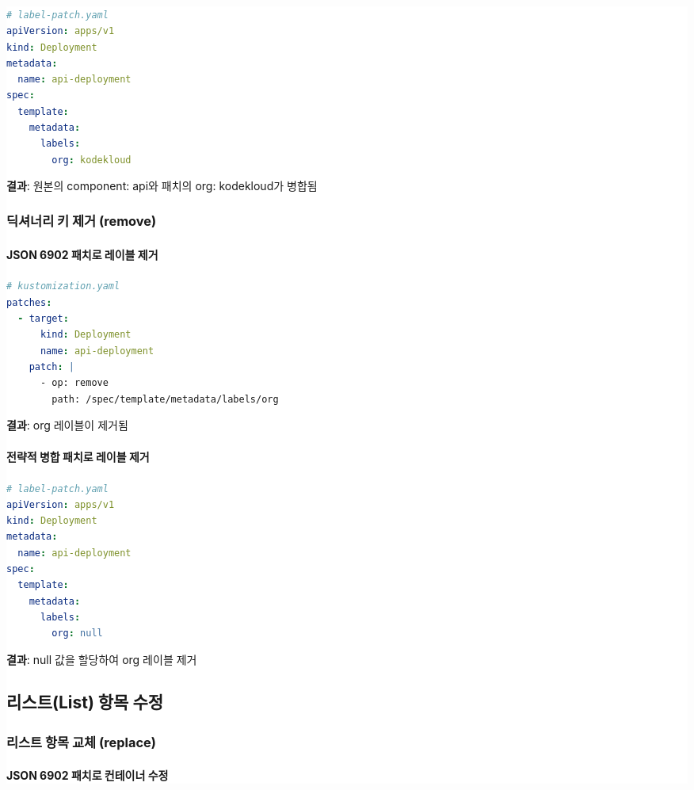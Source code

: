 ```yaml
# label-patch.yaml
apiVersion: apps/v1
kind: Deployment
metadata:
  name: api-deployment
spec:
  template:
    metadata:
      labels:
        org: kodekloud
```

**결과**: 원본의 component: api와 패치의 org: kodekloud가 병합됨

### 딕셔너리 키 제거 (remove)

#### JSON 6902 패치로 레이블 제거

```yaml
# kustomization.yaml
patches:
  - target:
      kind: Deployment
      name: api-deployment
    patch: |
      - op: remove
        path: /spec/template/metadata/labels/org
```

**결과**: org 레이블이 제거됨

#### 전략적 병합 패치로 레이블 제거

```yaml
# label-patch.yaml
apiVersion: apps/v1
kind: Deployment
metadata:
  name: api-deployment
spec:
  template:
    metadata:
      labels:
        org: null
```

**결과**: null 값을 할당하여 org 레이블 제거

## 리스트(List) 항목 수정

### 리스트 항목 교체 (replace)

#### JSON 6902 패치로 컨테이너 수정
